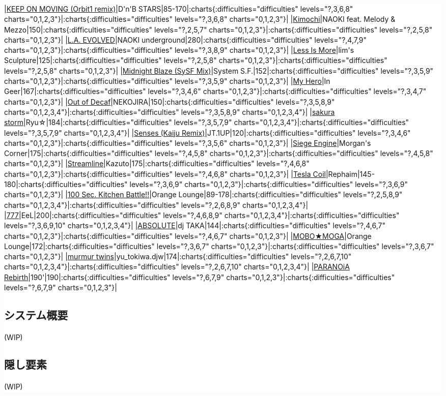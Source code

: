 |[KEEP ON MOVING (Orbit1 remix)](/songs/keep-on-moving)|D'n'B STARS|85-170|:charts{:difficulties="difficulties" levels="?,3,6,8" charts="0,1,2,3"}|:charts{:difficulties="difficulties" levels="?,3,6,8" charts="0,1,2,3"}|
|[Kimochi](/songs/kimochi)|NAOKI feat. Melody & Mezzo|150|:charts{:difficulties="difficulties" levels="?,2,5,7" charts="0,1,2,3"}|:charts{:difficulties="difficulties" levels="?,2,5,8" charts="0,1,2,3"}|
|[L.A. EVOLVED](/songs/l-a-evolved)|NAOKI underground|280|:charts{:difficulties="difficulties" levels="?,4,7,9" charts="0,1,2,3"}|:charts{:difficulties="difficulties" levels="?,3,8,9" charts="0,1,2,3"}|
|[Less Is More](/songs/less-is-more)|lim's Sculpture|125|:charts{:difficulties="difficulties" levels="?,2,5,8" charts="0,1,2,3"}|:charts{:difficulties="difficulties" levels="?,2,5,8" charts="0,1,2,3"}|
|[Midnight Blaze (SySF Mix)](/songs/midnight-blaze-sysf)|System S.F.|152|:charts{:difficulties="difficulties" levels="?,3,5,9" charts="0,1,2,3"}|:charts{:difficulties="difficulties" levels="?,3,5,9" charts="0,1,2,3"}|
|[My Hero](/songs/my-hero)|In Geer|167|:charts{:difficulties="difficulties" levels="?,3,4,6" charts="0,1,2,3"}|:charts{:difficulties="difficulties" levels="?,3,4,7" charts="0,1,2,3"}|
|[Out of Decaf](/songs/out-of-decaf)|NEKOJIRA|150|:charts{:difficulties="difficulties" levels="?,3,5,8,9" charts="0,1,2,3,4"}|:charts{:difficulties="difficulties" levels="?,3,5,8,9" charts="0,1,2,3,4"}|
|[sakura storm](/songs/sakura-storm)|Ryu☆|184|:charts{:difficulties="difficulties" levels="?,3,5,7,9" charts="0,1,2,3,4"}|:charts{:difficulties="difficulties" levels="?,3,5,7,9" charts="0,1,2,3,4"}|
|[Senses (Kaiju Remix)](/songs/senses-kaiju)|JT.1UP|120|:charts{:difficulties="difficulties" levels="?,3,4,6" charts="0,1,2,3"}|:charts{:difficulties="difficulties" levels="?,3,5,6" charts="0,1,2,3"}|
|[Siege Engine](/songs/siege-engine)|Morgan's Corner|175|:charts{:difficulties="difficulties" levels="?,4,5,8" charts="0,1,2,3"}|:charts{:difficulties="difficulties" levels="?,4,5,8" charts="0,1,2,3"}|
|[Streamline](/songs/streamline)|Kazuto|175|:charts{:difficulties="difficulties" levels="?,4,6,8" charts="0,1,2,3"}|:charts{:difficulties="difficulties" levels="?,4,6,8" charts="0,1,2,3"}|
|[Tesla Coil](/songs/tesla-coil)|Rephaim|145-180|:charts{:difficulties="difficulties" levels="?,3,6,9" charts="0,1,2,3"}|:charts{:difficulties="difficulties" levels="?,3,6,9" charts="0,1,2,3"}|
|[100 Sec. Kitchen Battle!!](/songs/100-sec-kitchen-battle)|Orange Lounge|89-178|:charts{:difficulties="difficulties" levels="?,2,5,8,9" charts="0,1,2,3,4"}|:charts{:difficulties="difficulties" levels="?,2,6,8,9" charts="0,1,2,3,4"}|
|[777](/songs/777)|EeL|200|:charts{:difficulties="difficulties" levels="?,4,6,8,9" charts="0,1,2,3,4"}|:charts{:difficulties="difficulties" levels="?,3,6,9,10" charts="0,1,2,3,4"}|
|[ABSOLUTE](/playstation-jp/5th/absolute)|dj TAKA|144|:charts{:difficulties="difficulties" levels="?,4,6,7" charts="0,1,2,3"}|:charts{:difficulties="difficulties" levels="?,4,6,7" charts="0,1,2,3"}|
|[MOBO★MOGA](/songs/mobo-moga)|Orange Lounge|172|:charts{:difficulties="difficulties" levels="?,3,6,7" charts="0,1,2,3"}|:charts{:difficulties="difficulties" levels="?,3,6,7" charts="0,1,2,3"}|
|[murmur twins](/songs/murmur-twins)|yu_tokiwa.djw|174|:charts{:difficulties="difficulties" levels="?,2,6,7,10" charts="0,1,2,3,4"}|:charts{:difficulties="difficulties" levels="?,2,6,7,10" charts="0,1,2,3,4"}|
|[PARANOiA Rebirth](/playstation-jp/3rd/paranoia-rebirth)|190'|190|:charts{:difficulties="difficulties" levels="?,6,7,9" charts="0,1,2,3"}|:charts{:difficulties="difficulties" levels="?,6,7,9" charts="0,1,2,3"}|

## システム概要

(WIP)

## 隠し要素

(WIP)
